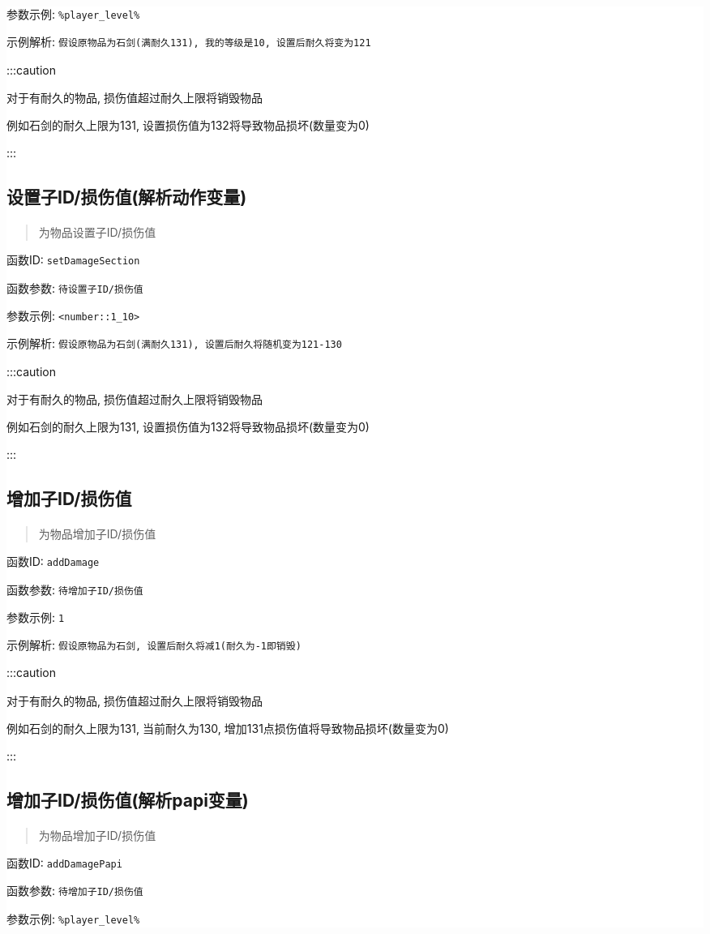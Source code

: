 参数示例: `%player_level%`

示例解析: `假设原物品为石剑(满耐久131), 我的等级是10, 设置后耐久将变为121`

:::caution

对于有耐久的物品, 损伤值超过耐久上限将销毁物品

例如石剑的耐久上限为131, 设置损伤值为132将导致物品损坏(数量变为0)

:::

## 设置子ID/损伤值(解析动作变量)

> 为物品设置子ID/损伤值

函数ID: `setDamageSection`

函数参数: `待设置子ID/损伤值`

参数示例: `<number::1_10>`

示例解析: `假设原物品为石剑(满耐久131), 设置后耐久将随机变为121-130`

:::caution

对于有耐久的物品, 损伤值超过耐久上限将销毁物品

例如石剑的耐久上限为131, 设置损伤值为132将导致物品损坏(数量变为0)

:::

## 增加子ID/损伤值

> 为物品增加子ID/损伤值

函数ID: `addDamage`

函数参数: `待增加子ID/损伤值`

参数示例: `1`

示例解析: `假设原物品为石剑, 设置后耐久将减1(耐久为-1即销毁)`

:::caution

对于有耐久的物品, 损伤值超过耐久上限将销毁物品

例如石剑的耐久上限为131, 当前耐久为130, 增加131点损伤值将导致物品损坏(数量变为0)

:::

## 增加子ID/损伤值(解析papi变量)

> 为物品增加子ID/损伤值

函数ID: `addDamagePapi`

函数参数: `待增加子ID/损伤值`

参数示例: `%player_level%`
